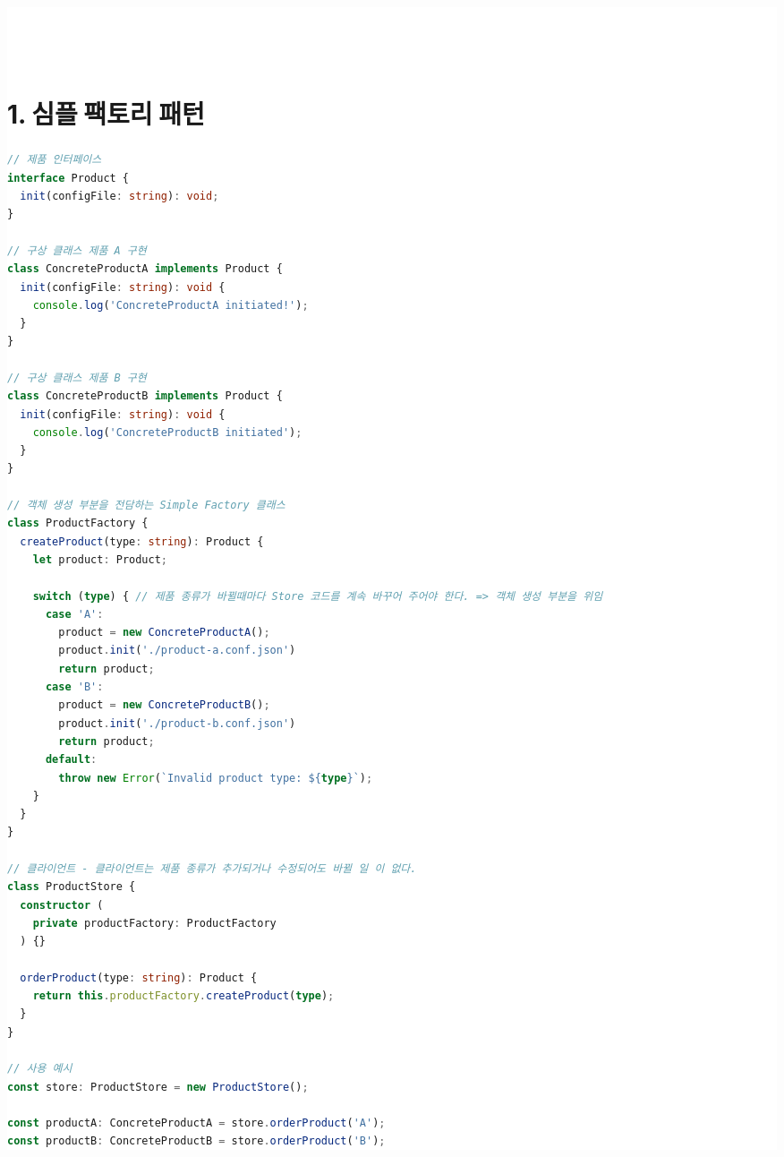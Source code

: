 <br/>
<br/>
<br/>

# 1. 심플 팩토리 패턴
```typescript
// 제품 인터페이스
interface Product {
  init(configFile: string): void;
}

// 구상 클래스 제품 A 구현
class ConcreteProductA implements Product {
  init(configFile: string): void {
    console.log('ConcreteProductA initiated!');
  }
}

// 구상 클래스 제품 B 구현
class ConcreteProductB implements Product {
  init(configFile: string): void {
    console.log('ConcreteProductB initiated');
  }
}

// 객체 생성 부분을 전담하는 Simple Factory 클래스 
class ProductFactory {
  createProduct(type: string): Product {
    let product: Product;
    
    switch (type) { // 제품 종류가 바뀔때마다 Store 코드를 계속 바꾸어 주어야 한다. => 객체 생성 부분을 위임
      case 'A':
        product = new ConcreteProductA();
        product.init('./product-a.conf.json')
        return product;
      case 'B':
        product = new ConcreteProductB();
        product.init('./product-b.conf.json')
        return product;
      default:
        throw new Error(`Invalid product type: ${type}`);
    }
  }
}

// 클라이언트 - 클라이언트는 제품 종류가 추가되거나 수정되어도 바뀔 일 이 없다.
class ProductStore {
  constructor (
    private productFactory: ProductFactory
  ) {}

  orderProduct(type: string): Product {
    return this.productFactory.createProduct(type);
  }
}

// 사용 예시
const store: ProductStore = new ProductStore();

const productA: ConcreteProductA = store.orderProduct('A');
const productB: ConcreteProductB = store.orderProduct('B');
```
